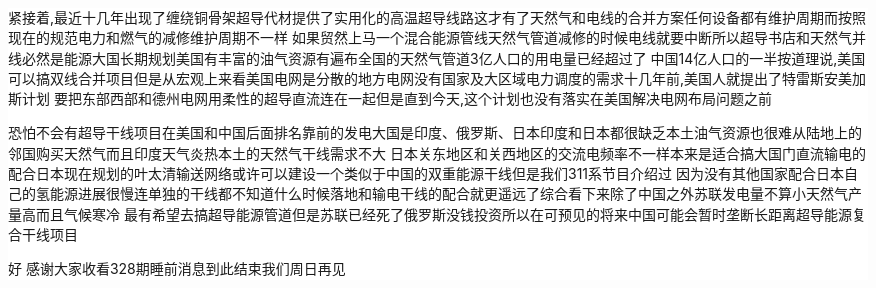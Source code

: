 紧接着,最近十几年出现了缠绕铜骨架超导代材提供了实用化的高温超导线路这才有了天然气和电线的合并方案任何设备都有维护周期而按照现在的规范电力和燃气的减修维护周期不一样
如果贸然上马一个混合能源管线天然气管道减修的时候电线就要中断所以超导书店和天然气并线必然是能源大国长期规划美国有丰富的油气资源有遍布全国的天然气管道3亿人口的用电量已经超过了
中国14亿人口的一半按道理说,美国可以搞双线合并项目但是从宏观上来看美国电网是分散的地方电网没有国家及大区域电力调度的需求十几年前,美国人就提出了特雷斯安美加斯计划
要把东部西部和德州电网用柔性的超导直流连在一起但是直到今天,这个计划也没有落实在美国解决电网布局问题之前

恐怕不会有超导干线项目在美国和中国后面排名靠前的发电大国是印度、俄罗斯、日本印度和日本都很缺乏本土油气资源也很难从陆地上的邻国购买天然气而且印度天气炎热本土的天然气干线需求不大
日本关东地区和关西地区的交流电频率不一样本来是适合搞大国门直流输电的配合日本现在规划的叶太清输送网络或许可以建设一个类似于中国的双重能源干线但是我们311系节目介绍过
因为没有其他国家配合日本自己的氢能源进展很慢连单独的干线都不知道什么时候落地和输电干线的配合就更遥远了综合看下来除了中国之外苏联发电量不算小天然气产量高而且气候寒冷
最有希望去搞超导能源管道但是苏联已经死了俄罗斯没钱投资所以在可预见的将来中国可能会暂时垄断长距离超导能源复合干线项目

好 感谢大家收看328期睡前消息到此结束我们周日再见